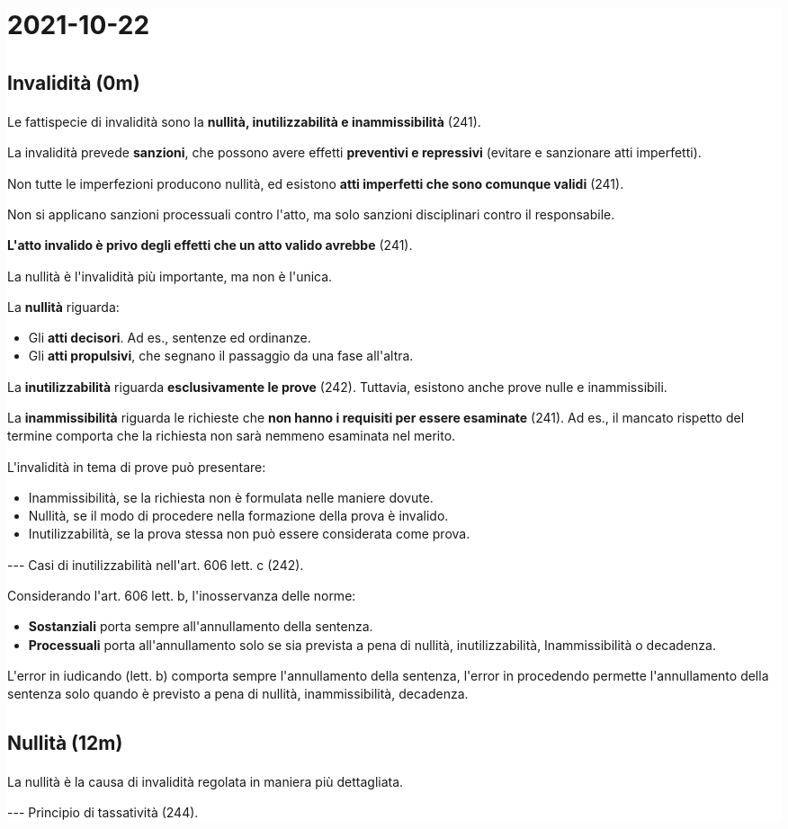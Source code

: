 # 2021-10-22



## Invalidità (0m)

Le fattispecie di invalidità sono la **nullità, inutilizzabilità e inammissibilità** (241).

La invalidità prevede **sanzioni**, che possono avere effetti **preventivi e repressivi** (evitare e sanzionare atti imperfetti).

Non tutte le imperfezioni producono nullità, ed esistono **atti imperfetti che sono comunque validi** (241).

Non si applicano sanzioni processuali contro l'atto, ma solo sanzioni disciplinari contro il responsabile.

**L'atto invalido è privo degli effetti che un atto valido avrebbe** (241).

La nullità è l'invalidità più importante, ma non è l'unica.

La **nullità** riguarda:

* Gli **atti decisori**. Ad es., sentenze ed ordinanze.
* Gli **atti propulsivi**, che segnano il passaggio da una fase all'altra.

La **inutilizzabilità** riguarda **esclusivamente le prove** (242).
Tuttavia, esistono anche prove nulle e inammissibili.

La **inammissibilità** riguarda le richieste che **non hanno i requisiti per essere esaminate** (241).
Ad es., il mancato rispetto del termine comporta che la richiesta non sarà nemmeno esaminata nel merito.

L'invalidità in tema di prove può presentare:

* Inammissibilità, se la richiesta non è formulata nelle maniere dovute.
* Nullità, se il modo di procedere nella formazione della prova è invalido.
* Inutilizzabilità, se la prova stessa non può essere considerata come prova.

--- Casi di inutilizzabilità nell'art. 606 lett. c (242).

Considerando l'art. 606 lett. b, l'inosservanza delle norme:

* **Sostanziali** porta sempre all'annullamento della sentenza.
* **Processuali** porta all'annullamento solo se sia prevista a pena di nullità, inutilizzabilità, Inammissibilità o decadenza.

L'error in iudicando (lett. b) comporta sempre l'annullamento della sentenza, l'error in procedendo permette l'annullamento della sentenza solo quando è previsto a pena di nullità, inammissibilità, decadenza.

## Nullità (12m)

La nullità è la causa di invalidità regolata in maniera più dettagliata.

--- Principio di tassatività (244).
